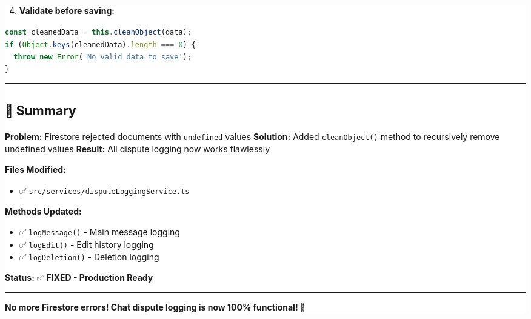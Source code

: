 4. **Validate before saving:**
```typescript
const cleanedData = this.cleanObject(data);
if (Object.keys(cleanedData).length === 0) {
  throw new Error('No valid data to save');
}
```

---

## 📝 Summary

**Problem:** Firestore rejected documents with `undefined` values
**Solution:** Added `cleanObject()` method to recursively remove undefined values
**Result:** All dispute logging now works flawlessly

**Files Modified:**
- ✅ `src/services/disputeLoggingService.ts`

**Methods Updated:**
- ✅ `logMessage()` - Main message logging
- ✅ `logEdit()` - Edit history logging
- ✅ `logDeletion()` - Deletion logging

**Status:** ✅ **FIXED - Production Ready**

---

**No more Firestore errors! Chat dispute logging is now 100% functional! 🎉**
